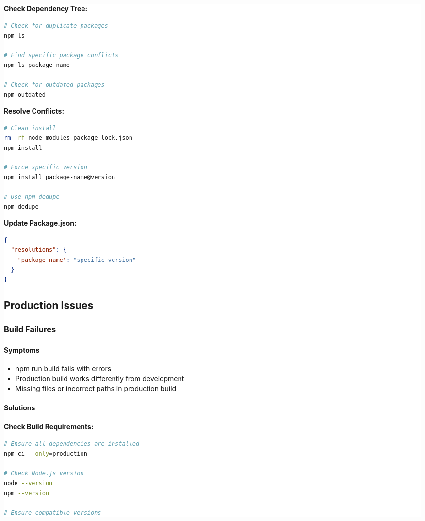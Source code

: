 **Check Dependency Tree:**
```bash
# Check for duplicate packages
npm ls

# Find specific package conflicts
npm ls package-name

# Check for outdated packages
npm outdated
```

**Resolve Conflicts:**
```bash
# Clean install
rm -rf node_modules package-lock.json
npm install

# Force specific version
npm install package-name@version

# Use npm dedupe
npm dedupe
```

**Update Package.json:**
```json
{
  "resolutions": {
    "package-name": "specific-version"
  }
}
```

## Production Issues

### Build Failures

#### Symptoms
- npm run build fails with errors
- Production build works differently from development
- Missing files or incorrect paths in production build

#### Solutions

**Check Build Requirements:**
```bash
# Ensure all dependencies are installed
npm ci --only=production

# Check Node.js version
node --version
npm --version

# Ensure compatible versions
```
